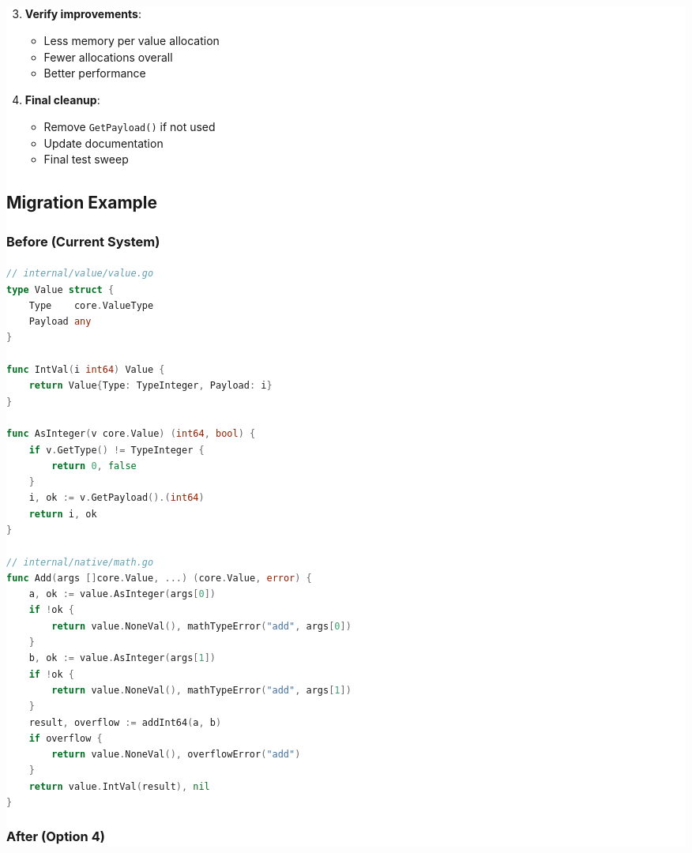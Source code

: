 3. **Verify improvements**:
   - Less memory per value allocation
   - Fewer allocations overall
   - Better performance

4. **Final cleanup**:
   - Remove `GetPayload()` if not used
   - Update documentation
   - Final test sweep

## Migration Example

### Before (Current System)

```go
// internal/value/value.go
type Value struct {
    Type    core.ValueType
    Payload any
}

func IntVal(i int64) Value {
    return Value{Type: TypeInteger, Payload: i}
}

func AsInteger(v core.Value) (int64, bool) {
    if v.GetType() != TypeInteger {
        return 0, false
    }
    i, ok := v.GetPayload().(int64)
    return i, ok
}

// internal/native/math.go
func Add(args []core.Value, ...) (core.Value, error) {
    a, ok := value.AsInteger(args[0])
    if !ok {
        return value.NoneVal(), mathTypeError("add", args[0])
    }
    b, ok := value.AsInteger(args[1])
    if !ok {
        return value.NoneVal(), mathTypeError("add", args[1])
    }
    result, overflow := addInt64(a, b)
    if overflow {
        return value.NoneVal(), overflowError("add")
    }
    return value.IntVal(result), nil
}
```

### After (Option 4)
